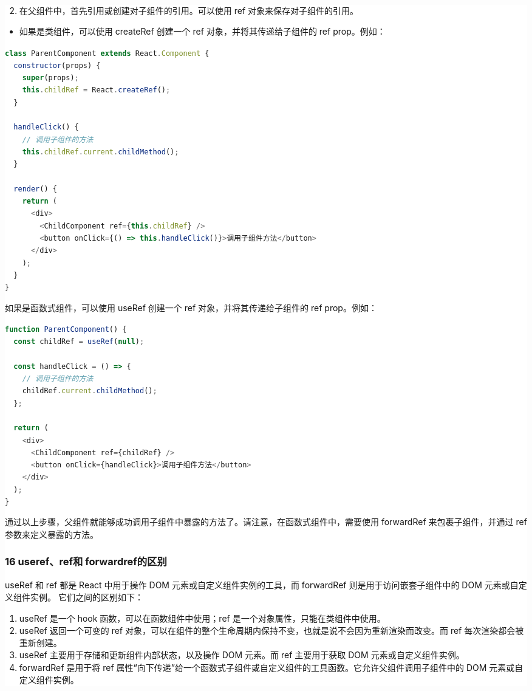 2. 在父组件中，首先引用或创建对子组件的引用。可以使用 ref 对象来保存对子组件的引用。
- 如果是类组件，可以使用 createRef 创建一个 ref 对象，并将其传递给子组件的 ref prop。例如：
```javascript
class ParentComponent extends React.Component {
  constructor(props) {
    super(props);
    this.childRef = React.createRef();
  }

  handleClick() {
    // 调用子组件的方法
    this.childRef.current.childMethod();
  }

  render() {
    return (
      <div>
        <ChildComponent ref={this.childRef} />
        <button onClick={() => this.handleClick()}>调用子组件方法</button>
      </div>
    );
  }
}
```
如果是函数式组件，可以使用 useRef 创建一个 ref 对象，并将其传递给子组件的 ref prop。例如：
```javascript
function ParentComponent() {
  const childRef = useRef(null);

  const handleClick = () => {
    // 调用子组件的方法
    childRef.current.childMethod();
  };

  return (
    <div>
      <ChildComponent ref={childRef} />
      <button onClick={handleClick}>调用子组件方法</button>
    </div>
  );
}
```
通过以上步骤，父组件就能够成功调用子组件中暴露的方法了。请注意，在函数式组件中，需要使用 forwardRef 来包裹子组件，并通过 ref 参数来定义暴露的方法。
### 16 useref、ref和 forwardref的区别
useRef 和 ref 都是 React 中用于操作 DOM 元素或自定义组件实例的工具，而 forwardRef 则是用于访问嵌套子组件中的 DOM 元素或自定义组件实例。
它们之间的区别如下：

1. useRef 是一个 hook 函数，可以在函数组件中使用；ref 是一个对象属性，只能在类组件中使用。
2. useRef 返回一个可变的 ref 对象，可以在组件的整个生命周期内保持不变，也就是说不会因为重新渲染而改变。而 ref 每次渲染都会被重新创建。
3. useRef 主要用于存储和更新组件内部状态，以及操作 DOM 元素。而 ref 主要用于获取 DOM 元素或自定义组件实例。
4. forwardRef 是用于将 ref 属性“向下传递”给一个函数式子组件或自定义组件的工具函数。它允许父组件调用子组件中的 DOM 元素或自定义组件实例。
